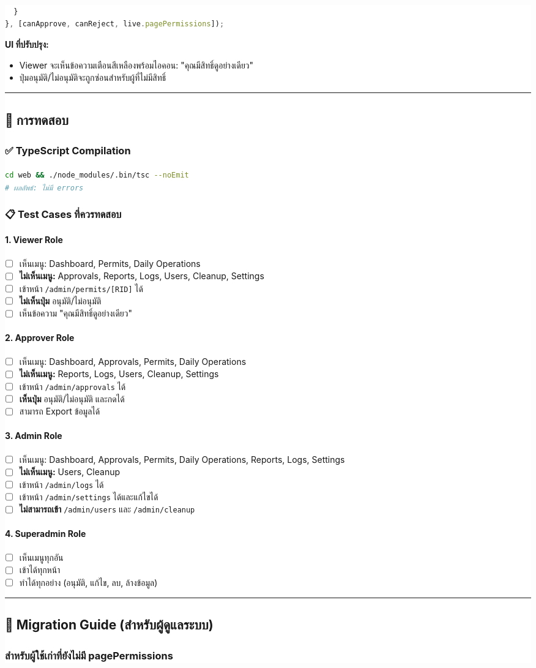 ```typescript
  }
}, [canApprove, canReject, live.pagePermissions]);
```

**UI ที่ปรับปรุง:**
- Viewer จะเห็นข้อความเตือนสีเหลืองพร้อมไอคอน: "คุณมีสิทธิ์ดูอย่างเดียว"
- ปุ่มอนุมัติ/ไม่อนุมัติจะถูกซ่อนสำหรับผู้ที่ไม่มีสิทธิ์

---

## 🧪 การทดสอบ

### ✅ TypeScript Compilation
```bash
cd web && ./node_modules/.bin/tsc --noEmit
# ผลลัพธ์: ไม่มี errors
```

### 📋 Test Cases ที่ควรทดสอบ

#### 1. **Viewer Role**
- [ ] เห็นเมนู: Dashboard, Permits, Daily Operations
- [ ] **ไม่เห็นเมนู:** Approvals, Reports, Logs, Users, Cleanup, Settings
- [ ] เข้าหน้า `/admin/permits/[RID]` ได้
- [ ] **ไม่เห็นปุ่ม** อนุมัติ/ไม่อนุมัติ
- [ ] เห็นข้อความ "คุณมีสิทธิ์ดูอย่างเดียว"

#### 2. **Approver Role**
- [ ] เห็นเมนู: Dashboard, Approvals, Permits, Daily Operations
- [ ] **ไม่เห็นเมนู:** Reports, Logs, Users, Cleanup, Settings
- [ ] เข้าหน้า `/admin/approvals` ได้
- [ ] **เห็นปุ่ม** อนุมัติ/ไม่อนุมัติ และกดได้
- [ ] สามารถ Export ข้อมูลได้

#### 3. **Admin Role**
- [ ] เห็นเมนู: Dashboard, Approvals, Permits, Daily Operations, Reports, Logs, Settings
- [ ] **ไม่เห็นเมนู:** Users, Cleanup
- [ ] เข้าหน้า `/admin/logs` ได้
- [ ] เข้าหน้า `/admin/settings` ได้และแก้ไขได้
- [ ] **ไม่สามารถเข้า** `/admin/users` และ `/admin/cleanup`

#### 4. **Superadmin Role**
- [ ] เห็นเมนูทุกอัน
- [ ] เข้าได้ทุกหน้า
- [ ] ทำได้ทุกอย่าง (อนุมัติ, แก้ไข, ลบ, ล้างข้อมูล)

---

## 🔄 Migration Guide (สำหรับผู้ดูแลระบบ)

### สำหรับผู้ใช้เก่าที่ยังไม่มี pagePermissions
